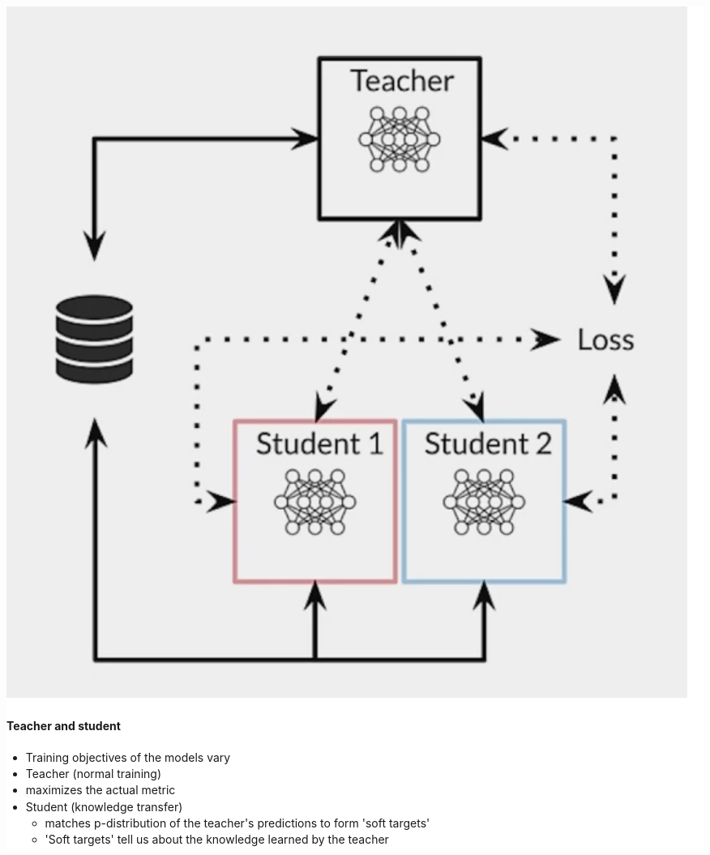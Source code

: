 ![teacher-student-model](assets/teacher-student-model.png)

#### Teacher and student 
* Training objectives of the models vary
* Teacher (normal training)
* maximizes the actual metric
* Student (knowledge transfer)
    * matches p-distribution of the teacher's predictions to form 'soft targets'
    * 'Soft targets' tell us about the knowledge learned by the teacher 
